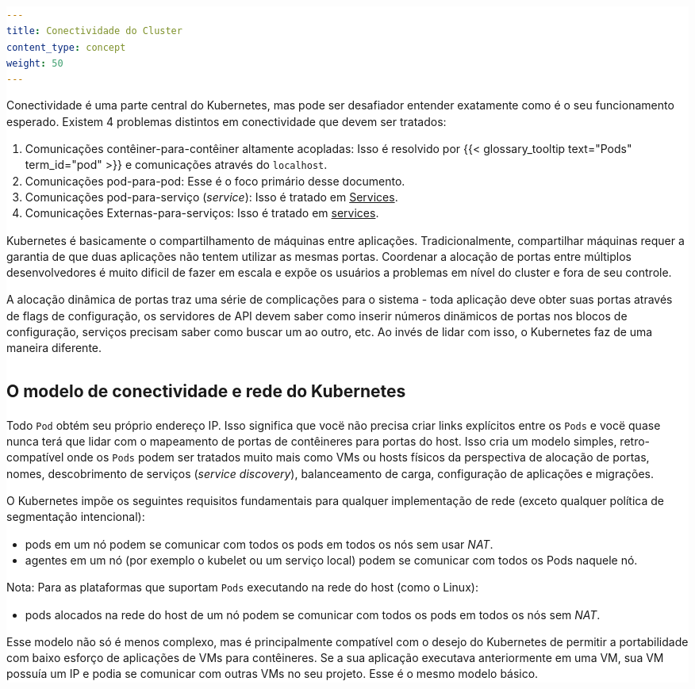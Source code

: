 ```yaml
---
title: Conectividade do Cluster
content_type: concept
weight: 50
---
```



Conectividade é uma parte central do Kubernetes, mas pode ser desafiador 
entender exatamente como é o seu funcionamento esperado. Existem 4 problemas
distintos em conectividade que devem ser tratados:

1. Comunicações contêiner-para-contêiner altamente acopladas: Isso é resolvido
   por {{< glossary_tooltip text="Pods" term_id="pod" >}} e comunicações através do `localhost`.
2. Comunicações pod-para-pod: Esse é o foco primário desse documento.
3. Comunicações pod-para-serviço (_service_): Isso é tratado em [Services](/docs/concepts/services-networking/service/).
4. Comunicações Externas-para-serviços: Isso é tratado em [services](/docs/concepts/services-networking/service/).



Kubernetes é basicamente o compartilhamento de máquinas entre aplicações. Tradicionalmente,
compartilhar máquinas requer a garantia de que duas aplicações não tentem utilizar
as mesmas portas. Coordenar a alocação de portas entre múltiplos desenvolvedores é 
muito dificil de fazer em escala e expõe os usuários a problemas em nível do cluster e 
fora de seu controle.

A alocação dinâmica de portas traz uma série de complicações para o sistema - toda
aplicação deve obter suas portas através de flags de configuração, os servidores de API 
devem saber como inserir números dinämicos de portas nos blocos de configuração, serviços
precisam saber como buscar um ao outro, etc. Ao invés de lidar com isso, o Kubernetes 
faz de uma maneira diferente.

## O modelo de conectividade e rede do Kubernetes

Todo `Pod` obtém seu próprio endereço IP. Isso significa que vocë não precisa 
criar links explícitos entre os `Pods` e vocë quase nunca terá que lidar com o
mapeamento de portas de contêineres para portas do host. Isso cria um modelo simples, 
retro-compatível onde os `Pods` podem ser tratados muito mais como VMs ou hosts 
físicos da perspectiva de alocação de portas, nomes, descobrimento de serviços 
(_service discovery_), balanceamento de carga, configuração de aplicações e migrações.

O Kubernetes impõe os seguintes requisitos fundamentais para qualquer implementação de 
rede (exceto qualquer política de segmentação intencional):
   * pods em um nó podem se comunicar com todos os pods em todos os nós sem usar _NAT_.
   * agentes em um nó (por exemplo o kubelet ou um serviço local) podem se comunicar com 
     todos os Pods naquele nó.

Nota: Para as plataformas que suportam `Pods` executando na rede do host (como o Linux):

   * pods alocados na rede do host de um nó podem se comunicar com todos os pods
     em todos os nós sem _NAT_.

Esse modelo não só é menos complexo, mas é principalmente compatível com o 
desejo do Kubernetes de permitir a portabilidade com baixo esforço de aplicações 
de VMs para contêineres. Se a sua aplicação executava anteriormente em uma VM, sua VM
possuía um IP e podia se comunicar com outras VMs no seu projeto. Esse é o mesmo 
modelo básico.
